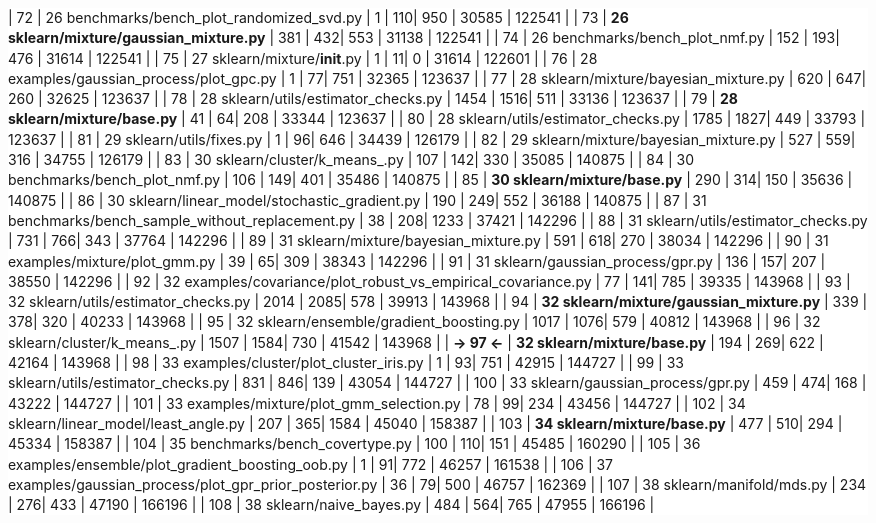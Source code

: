 | 72 | 26 benchmarks/bench_plot_randomized_svd.py | 1 | 110| 950 | 30585 | 122541 | 
| 73 | **26 sklearn/mixture/gaussian_mixture.py** | 381 | 432| 553 | 31138 | 122541 | 
| 74 | 26 benchmarks/bench_plot_nmf.py | 152 | 193| 476 | 31614 | 122541 | 
| 75 | 27 sklearn/mixture/__init__.py | 1 | 11| 0 | 31614 | 122601 | 
| 76 | 28 examples/gaussian_process/plot_gpc.py | 1 | 77| 751 | 32365 | 123637 | 
| 77 | 28 sklearn/mixture/bayesian_mixture.py | 620 | 647| 260 | 32625 | 123637 | 
| 78 | 28 sklearn/utils/estimator_checks.py | 1454 | 1516| 511 | 33136 | 123637 | 
| 79 | **28 sklearn/mixture/base.py** | 41 | 64| 208 | 33344 | 123637 | 
| 80 | 28 sklearn/utils/estimator_checks.py | 1785 | 1827| 449 | 33793 | 123637 | 
| 81 | 29 sklearn/utils/fixes.py | 1 | 96| 646 | 34439 | 126179 | 
| 82 | 29 sklearn/mixture/bayesian_mixture.py | 527 | 559| 316 | 34755 | 126179 | 
| 83 | 30 sklearn/cluster/k_means_.py | 107 | 142| 330 | 35085 | 140875 | 
| 84 | 30 benchmarks/bench_plot_nmf.py | 106 | 149| 401 | 35486 | 140875 | 
| 85 | **30 sklearn/mixture/base.py** | 290 | 314| 150 | 35636 | 140875 | 
| 86 | 30 sklearn/linear_model/stochastic_gradient.py | 190 | 249| 552 | 36188 | 140875 | 
| 87 | 31 benchmarks/bench_sample_without_replacement.py | 38 | 208| 1233 | 37421 | 142296 | 
| 88 | 31 sklearn/utils/estimator_checks.py | 731 | 766| 343 | 37764 | 142296 | 
| 89 | 31 sklearn/mixture/bayesian_mixture.py | 591 | 618| 270 | 38034 | 142296 | 
| 90 | 31 examples/mixture/plot_gmm.py | 39 | 65| 309 | 38343 | 142296 | 
| 91 | 31 sklearn/gaussian_process/gpr.py | 136 | 157| 207 | 38550 | 142296 | 
| 92 | 32 examples/covariance/plot_robust_vs_empirical_covariance.py | 77 | 141| 785 | 39335 | 143968 | 
| 93 | 32 sklearn/utils/estimator_checks.py | 2014 | 2085| 578 | 39913 | 143968 | 
| 94 | **32 sklearn/mixture/gaussian_mixture.py** | 339 | 378| 320 | 40233 | 143968 | 
| 95 | 32 sklearn/ensemble/gradient_boosting.py | 1017 | 1076| 579 | 40812 | 143968 | 
| 96 | 32 sklearn/cluster/k_means_.py | 1507 | 1584| 730 | 41542 | 143968 | 
| **-> 97 <-** | **32 sklearn/mixture/base.py** | 194 | 269| 622 | 42164 | 143968 | 
| 98 | 33 examples/cluster/plot_cluster_iris.py | 1 | 93| 751 | 42915 | 144727 | 
| 99 | 33 sklearn/utils/estimator_checks.py | 831 | 846| 139 | 43054 | 144727 | 
| 100 | 33 sklearn/gaussian_process/gpr.py | 459 | 474| 168 | 43222 | 144727 | 
| 101 | 33 examples/mixture/plot_gmm_selection.py | 78 | 99| 234 | 43456 | 144727 | 
| 102 | 34 sklearn/linear_model/least_angle.py | 207 | 365| 1584 | 45040 | 158387 | 
| 103 | **34 sklearn/mixture/base.py** | 477 | 510| 294 | 45334 | 158387 | 
| 104 | 35 benchmarks/bench_covertype.py | 100 | 110| 151 | 45485 | 160290 | 
| 105 | 36 examples/ensemble/plot_gradient_boosting_oob.py | 1 | 91| 772 | 46257 | 161538 | 
| 106 | 37 examples/gaussian_process/plot_gpr_prior_posterior.py | 36 | 79| 500 | 46757 | 162369 | 
| 107 | 38 sklearn/manifold/mds.py | 234 | 276| 433 | 47190 | 166196 | 
| 108 | 38 sklearn/naive_bayes.py | 484 | 564| 765 | 47955 | 166196 | 